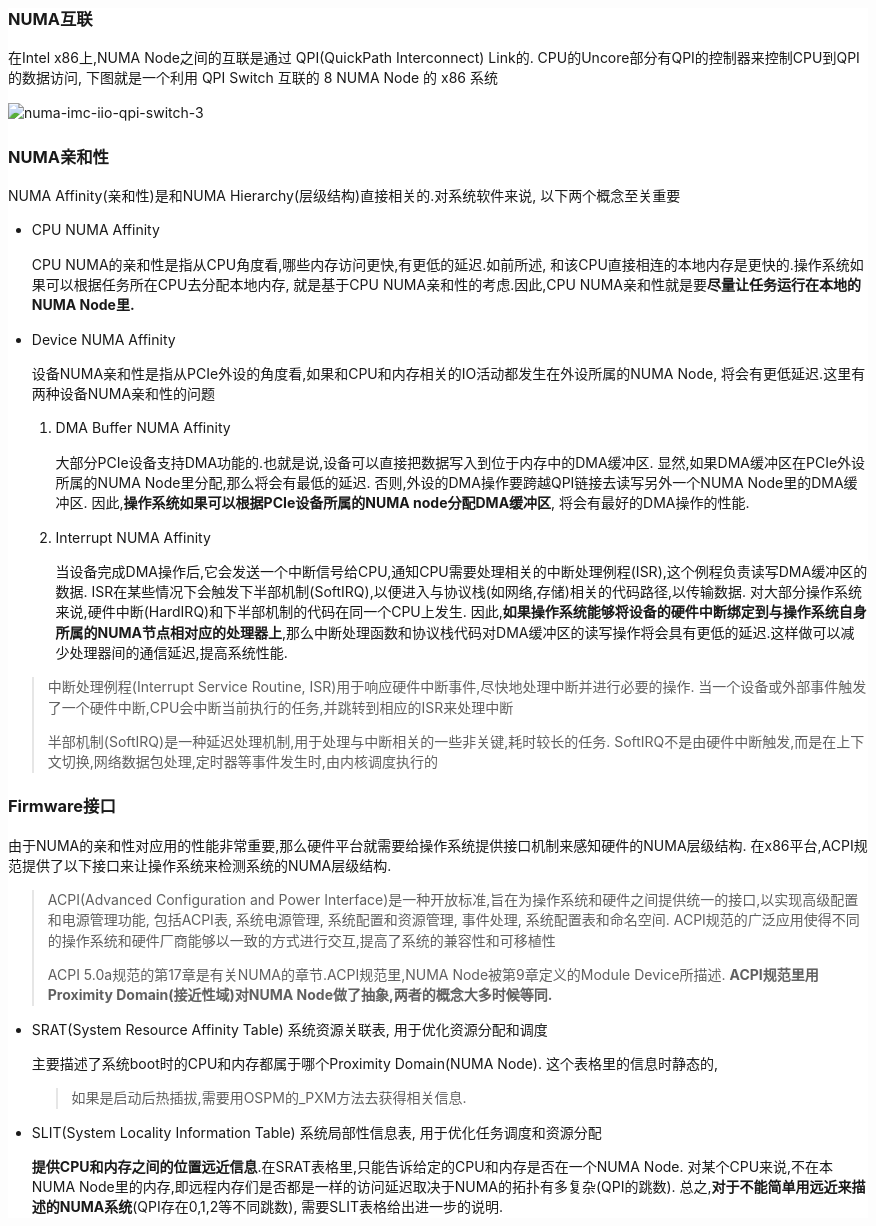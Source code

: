 ### NUMA互联

在Intel x86上,NUMA Node之间的互联是通过 QPI(QuickPath Interconnect) Link的. CPU的Uncore部分有QPI的控制器来控制CPU到QPI的数据访问, 下图就是一个利用 QPI Switch 互联的 8 NUMA Node 的 x86 系统

![numa-imc-iio-qpi-switch-3](https://raw.githubusercontent.com/learner-lu/picbed/master/numa-imc-iio-qpi-switch-3.png)

### NUMA亲和性

NUMA Affinity(亲和性)是和NUMA Hierarchy(层级结构)直接相关的.对系统软件来说, 以下两个概念至关重要

- CPU NUMA Affinity

  CPU NUMA的亲和性是指从CPU角度看,哪些内存访问更快,有更低的延迟.如前所述, 和该CPU直接相连的本地内存是更快的.操作系统如果可以根据任务所在CPU去分配本地内存, 就是基于CPU NUMA亲和性的考虑.因此,CPU NUMA亲和性就是要**尽量让任务运行在本地的NUMA Node里.**

- Device NUMA Affinity

  设备NUMA亲和性是指从PCIe外设的角度看,如果和CPU和内存相关的IO活动都发生在外设所属的NUMA Node, 将会有更低延迟.这里有两种设备NUMA亲和性的问题

  1. DMA Buffer NUMA Affinity

     大部分PCIe设备支持DMA功能的.也就是说,设备可以直接把数据写入到位于内存中的DMA缓冲区. 显然,如果DMA缓冲区在PCIe外设所属的NUMA Node里分配,那么将会有最低的延迟. 否则,外设的DMA操作要跨越QPI链接去读写另外一个NUMA Node里的DMA缓冲区. 因此,**操作系统如果可以根据PCIe设备所属的NUMA node分配DMA缓冲区**, 将会有最好的DMA操作的性能.

  2. Interrupt NUMA Affinity

     当设备完成DMA操作后,它会发送一个中断信号给CPU,通知CPU需要处理相关的中断处理例程(ISR),这个例程负责读写DMA缓冲区的数据. ISR在某些情况下会触发下半部机制(SoftIRQ),以便进入与协议栈(如网络,存储)相关的代码路径,以传输数据. 对大部分操作系统来说,硬件中断(HardIRQ)和下半部机制的代码在同一个CPU上发生. 因此,**如果操作系统能够将设备的硬件中断绑定到与操作系统自身所属的NUMA节点相对应的处理器上**,那么中断处理函数和协议栈代码对DMA缓冲区的读写操作将会具有更低的延迟.这样做可以减少处理器间的通信延迟,提高系统性能.

> 中断处理例程(Interrupt Service Routine, ISR)用于响应硬件中断事件,尽快地处理中断并进行必要的操作. 当一个设备或外部事件触发了一个硬件中断,CPU会中断当前执行的任务,并跳转到相应的ISR来处理中断
>
> 半部机制(SoftIRQ)是一种延迟处理机制,用于处理与中断相关的一些非关键,耗时较长的任务. SoftIRQ不是由硬件中断触发,而是在上下文切换,网络数据包处理,定时器等事件发生时,由内核调度执行的

### Firmware接口

由于NUMA的亲和性对应用的性能非常重要,那么硬件平台就需要给操作系统提供接口机制来感知硬件的NUMA层级结构. 在x86平台,ACPI规范提供了以下接口来让操作系统来检测系统的NUMA层级结构.

> ACPI(Advanced Configuration and Power Interface)是一种开放标准,旨在为操作系统和硬件之间提供统一的接口,以实现高级配置和电源管理功能, 包括ACPI表, 系统电源管理, 系统配置和资源管理, 事件处理, 系统配置表和命名空间. ACPI规范的广泛应用使得不同的操作系统和硬件厂商能够以一致的方式进行交互,提高了系统的兼容性和可移植性
>
> ACPI 5.0a规范的第17章是有关NUMA的章节.ACPI规范里,NUMA Node被第9章定义的Module Device所描述. **ACPI规范里用Proximity Domain(接近性域)对NUMA Node做了抽象,两者的概念大多时候等同.**

- SRAT(System Resource Affinity Table) 系统资源关联表, 用于优化资源分配和调度

  主要描述了系统boot时的CPU和内存都属于哪个Proximity Domain(NUMA Node). 这个表格里的信息时静态的,
  
  > 如果是启动后热插拔,需要用OSPM的_PXM方法去获得相关信息.

- SLIT(System Locality Information Table) 系统局部性信息表, 用于优化任务调度和资源分配

  **提供CPU和内存之间的位置远近信息**.在SRAT表格里,只能告诉给定的CPU和内存是否在一个NUMA Node. 对某个CPU来说,不在本NUMA Node里的内存,即远程内存们是否都是一样的访问延迟取决于NUMA的拓扑有多复杂(QPI的跳数). 总之,**对于不能简单用远近来描述的NUMA系统**(QPI存在0,1,2等不同跳数), 需要SLIT表格给出进一步的说明.
  
